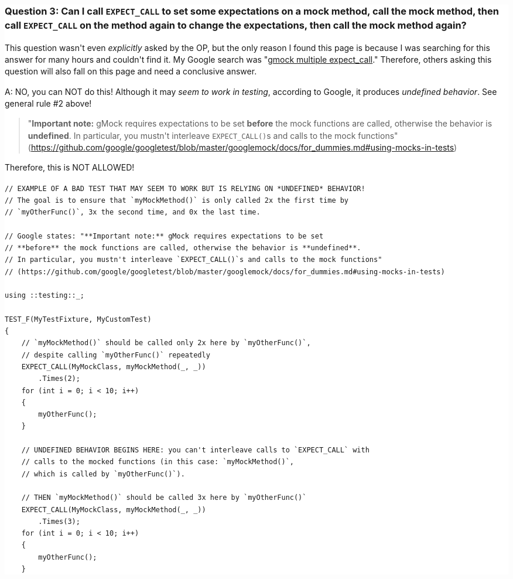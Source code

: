 
### Question 3: Can I call `EXPECT_CALL` to set some expectations on a mock method, call the mock method, then call `EXPECT_CALL` on the method again to change the expectations, then call the mock method again?

This question wasn't even *explicitly* asked by the OP, but the only reason I found this page is because I was searching for this answer for many hours and couldn't find it. My Google search was "[gmock multiple expect_call][10]." Therefore, others asking this question will also fall on this page and need a conclusive answer.

A: NO, you can NOT do this! Although it may *seem to work in testing*, according to Google, it produces *undefined behavior*. See general rule #2 above!

> "**Important note:** gMock requires expectations to be set **before** the mock functions are called, otherwise the behavior is **undefined**. In particular, you mustn't interleave `EXPECT_CALL()`s and calls to the mock functions" (https://github.com/google/googletest/blob/master/googlemock/docs/for_dummies.md#using-mocks-in-tests)

Therefore, this is NOT ALLOWED!

    // EXAMPLE OF A BAD TEST THAT MAY SEEM TO WORK BUT IS RELYING ON *UNDEFINED* BEHAVIOR!
    // The goal is to ensure that `myMockMethod()` is only called 2x the first time by
    // `myOtherFunc()`, 3x the second time, and 0x the last time.

    // Google states: "**Important note:** gMock requires expectations to be set
    // **before** the mock functions are called, otherwise the behavior is **undefined**.
    // In particular, you mustn't interleave `EXPECT_CALL()`s and calls to the mock functions"
    // (https://github.com/google/googletest/blob/master/googlemock/docs/for_dummies.md#using-mocks-in-tests)

    using ::testing::_;

    TEST_F(MyTestFixture, MyCustomTest)
    {
        // `myMockMethod()` should be called only 2x here by `myOtherFunc()`,
        // despite calling `myOtherFunc()` repeatedly
        EXPECT_CALL(MyMockClass, myMockMethod(_, _))
            .Times(2);
        for (int i = 0; i < 10; i++)
        {
            myOtherFunc();
        }

        // UNDEFINED BEHAVIOR BEGINS HERE: you can't interleave calls to `EXPECT_CALL` with
        // calls to the mocked functions (in this case: `myMockMethod()`,
        // which is called by `myOtherFunc()`).

        // THEN `myMockMethod()` should be called 3x here by `myOtherFunc()`
        EXPECT_CALL(MyMockClass, myMockMethod(_, _))
            .Times(3);
        for (int i = 0; i < 10; i++)
        {
            myOtherFunc();
        }


  [1]: https://github.com/google/googletest/releases
  [2]: https://stackoverflow.com/a/44035118/4561887
  [3]: https://www.foxitsoftware.com/pdf-reader/
  [4]: https://github.com/ElectricRCAircraftGuy/eRCaGuy_dotfiles/tree/master/googletest/gtest
  [5]: https://github.com/ElectricRCAircraftGuy/eRCaGuy_dotfiles/tree/master/googletest/gmock
  [6]: ../gtest/googlemock/docs/for_dummies.md#cardinalities-how-many-times-will-it-be-called
  [7]: ../gtest/googlemock/docs/for_dummies.md#using-multiple-expectations-multiexpectations
  [8]: ../gtest/googlemock/docs/for_dummies.md#all-expectations-are-sticky-unless-said-otherwise-stickyexpectations
  [9]: ../gtest/googlemock/docs/cook_book.md#performing-different-actions-based-on-the-arguments
  [10]: https://www.google.com/search?sxsrf=ALeKk00e6UHbLaPL3B5-042GF9KQRt9QhA%3A1585335955965&ei=k05-Xq7LOri10PEPwL-ciA8&q=gmock%20multiple%20expect_call&oq=gmock%20multiple%20&gs_l=psy-ab.3.1.0l3j0i22i30l7.2786111.2787311..2789283...0.4..0.305.1339.0j8j0j1......0....1..gws-wiz.......0i71.e3x6IuEQpb0
  [11]: ../gtest/googlemock/docs/cheat_sheet.md#setting-expectations-expectcall
  [12]: ../gtest/googlemock/docs/cheat_sheet.md#side-effects
  [13]: ../gtest/googlemock/docs/cheat_sheet.md#using-a-function-functor-or-lambda-as-an-action
  [14]: https://bazel.build/